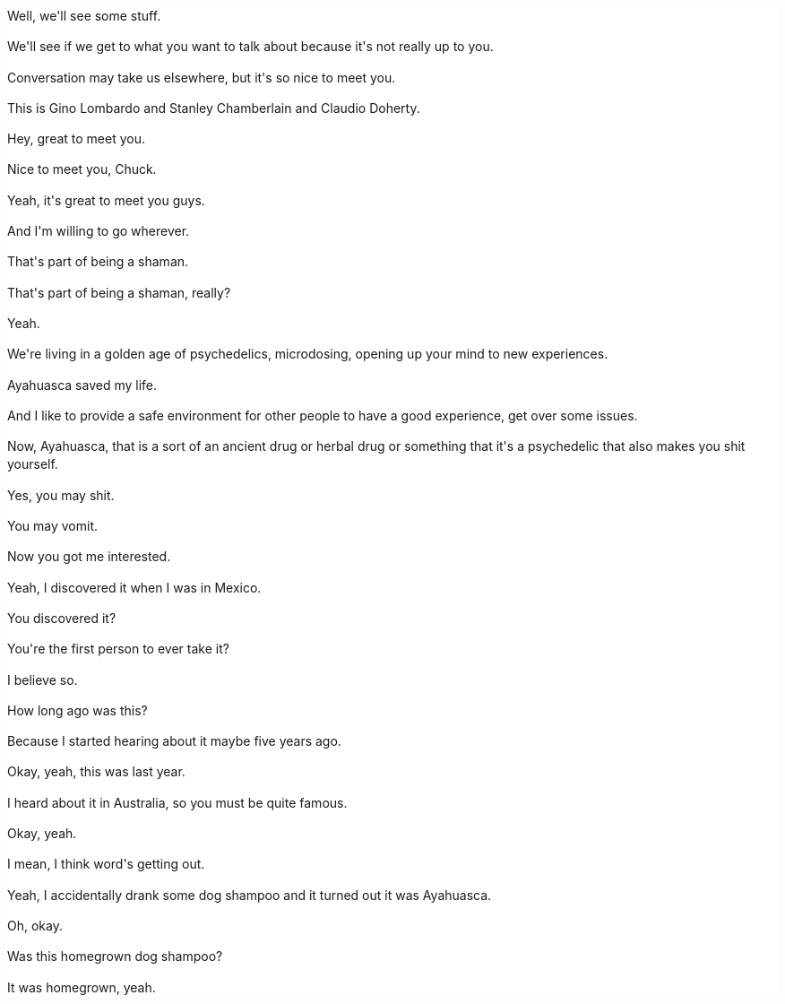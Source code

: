 Well, we'll see some stuff.

We'll see if we get to what you want to talk about because it's not really up to you.

Conversation may take us elsewhere, but it's so nice to meet you.

This is Gino Lombardo and Stanley Chamberlain and Claudio Doherty.

Hey, great to meet you.

Nice to meet you, Chuck.

Yeah, it's great to meet you guys.

And I'm willing to go wherever.

That's part of being a shaman.

That's part of being a shaman, really?

Yeah.

We're living in a golden age of psychedelics, microdosing, opening up your mind to new experiences.

Ayahuasca saved my life.

And I like to provide a safe environment for other people to have a good experience, get over some issues.

Now, Ayahuasca, that is a sort of an ancient drug or herbal drug or something that it's a psychedelic that also makes you shit yourself.

Yes, you may shit.

You may vomit.

Now you got me interested.

Yeah, I discovered it when I was in Mexico.

You discovered it?

You're the first person to ever take it?

I believe so.

How long ago was this?

Because I started hearing about it maybe five years ago.

Okay, yeah, this was last year.

I heard about it in Australia, so you must be quite famous.

Okay, yeah.

I mean, I think word's getting out.

Yeah, I accidentally drank some dog shampoo and it turned out it was Ayahuasca.

Oh, okay.

Was this homegrown dog shampoo?

It was homegrown, yeah.
